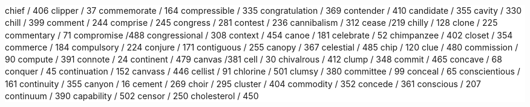 chief / 406
clipper / 37
commemorate / 164
compressible / 335
congratulation / 369
contender / 410
candidate / 355
cavity / 330
chill / 399
comment / 244
comprise / 245
congress / 281
contest / 236
cannibalism / 312
cease /219
chilly / 128
clone / 225
commentary / 71
compromise /488
congressional / 308
context / 454
canoe / 181
celebrate / 52
chimpanzee / 402
closet / 354
commerce / 184
compulsory / 224
conjure / 171
contiguous / 255
canopy / 367
celestial / 485
chip / 120
clue / 480
commission / 90
compute / 391
connote / 24
continent / 479
canvas /381
cell / 30
chivalrous / 412
clump / 348
commit / 465
concave / 68
conquer / 45
continuation / 152
canvass / 446
cellist / 91
chlorine / 501
clumsy / 380
committee / 99
conceal / 65
conscientious / 161
continuity / 355
canyon / 16
cement / 269
choir / 295
cluster / 404
commodity / 352
concede / 361
conscious / 207
continuum / 390
capability / 502
censor / 250
cholesterol / 450